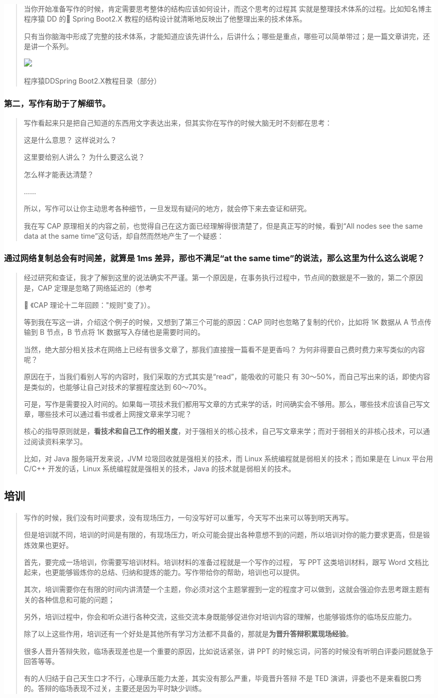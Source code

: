 > 当你开始准备写作的时候，肯定需要思考整体的结构应该如何设计，而这个思考的过程其 实就是整理技术体系的过程。比如知名博主程序猿 DD 的 Spring Boot2.X 教程的结构设计就清晰地反映出了他整理出来的技术体系。
>
> 只有当你脑海中形成了完整的技术体系，才能知道应该先讲什么，后讲什么；哪些是重点，哪些可以简单带过；是一篇文章讲完，还是讲一个系列。
>
> ![](media/image12.png)
>
> 程序猿DDSpring Boot2.X教程目录（部分）

### 第二，写作有助于了解细节。

> 写作看起来只是把自己知道的东西用文字表达出来，但其实你在写作的时候大脑无时不刻都在思考：
>
> 这是什么意思？ 这样说对么？
>
> 这里要给别人讲么？ 为什么要这么说？
>
> 怎么样才能表达清楚？
>
> ……
>
> 所以，写作可以让你主动思考各种细节，一旦发现有疑问的地方，就会停下来去查证和研究。
>
> 我在写 CAP 原理相关的内容之前，也觉得自己在这方面已经理解得很清楚了，但是真正写的时候，看到“All nodes see the same data at the same time”这句话，却自然而然地产生了一个疑惑：

### 通过网络复制总会有时间差，就算是 1ms 差异，那也不满足“at the same time”的说法，那么这里为什么这么说呢？

> 经过研究和查证，我才了解到这里的说法确实不严谨。第一个原因是，在事务执行过程中，节点间的数据是不一致的，第二个原因是，CAP 定理是忽略了网络延迟的（参考
>
>  《CAP 理论十二年回顾："规则"变了》）。
>
> 等到我在写这一讲，介绍这个例子的时候，又想到了第三个可能的原因：CAP 同时也忽略了复制的代价，比如将 1K 数据从 A 节点传输到 B 节点，B 节点将 1K 数据写入存储也是需要时间的。
>
> 当然，绝大部分相关技术在网络上已经有很多文章了，那我们直接搜一篇看不是更香吗？ 为何非得要自己费时费力来写类似的内容呢？
>
> 原因在于，当我们看别人写的内容时，我们采取的方式其实是“read”，能吸收的可能只 有 30～50%，而自己写出来的话，即使内容是类似的，也能够让自己对技术的掌握程度达到 60～70%。
>
> 可是，写作是需要投入时间的。如果每一项技术我们都用写文章的方式来学的话，时间确实会不够用。那么，哪些技术应该自己写文章，哪些技术可以通过看书或者上网搜文章来学习呢？
>
> 核心的指导原则就是，**看技术和自己工作的相关度**，对于强相关的核心技术，自己写文章来学；而对于弱相关的非核心技术，可以通过阅读资料来学习。
>
> 比如，对 Java 服务端开发来说，JVM 垃圾回收就是强相关的技术，而 Linux 系统编程就是弱相关的技术；而如果是在 Linux 平台用 C/C++ 开发的话，Linux 系统编程就是强相关的技术，Java 的技术就是弱相关的技术。

## 培训

> 写作的时候，我们没有时间要求，没有现场压力，一句没写好可以重写，今天写不出来可以等到明天再写。
>
> 但是培训就不同，培训的时间是有限的，有现场压力，听众可能会提出各种意想不到的问题，所以培训对你的能力要求更高，但是锻炼效果也更好。
>
> 首先，要完成一场培训，你需要写培训材料。培训材料的准备过程就是一个写作的过程， 写 PPT 这类培训材料，跟写 Word 文档比起来，也更能够锻炼你的总结、归纳和提炼的能力。写作带给你的帮助，培训也可以提供。
>
> 其次，培训需要你在有限的时间内讲清楚一个主题，你必须对这个主题掌握到一定的程度才可以做到，这就会强迫你去思考跟主题有关的各种信息和可能的问题；
>
> 另外，培训过程中，你会和听众进行各种交流，这些交流本身既能够促进你对培训内容的理解，也能够锻炼你的临场反应能力。
>
> 除了以上这些作用，培训还有一个好处是其他所有学习方法都不具备的，那就是**为晋升答辩积累现场经验**。
>
> 很多人晋升答辩失败，临场表现差也是一个重要的原因，比如说话紧张，讲 PPT 的时候忘词，问答的时候没有听明白评委问题就急于回答等等。
>
> 有的人归结于自己天生口才不行，心理承压能力太差，其实没有那么严重，毕竟晋升答辩 不是 TED 演讲，评委也不是来看脱口秀的。答辩的临场表现不过关，主要还是因为平时缺少训练。